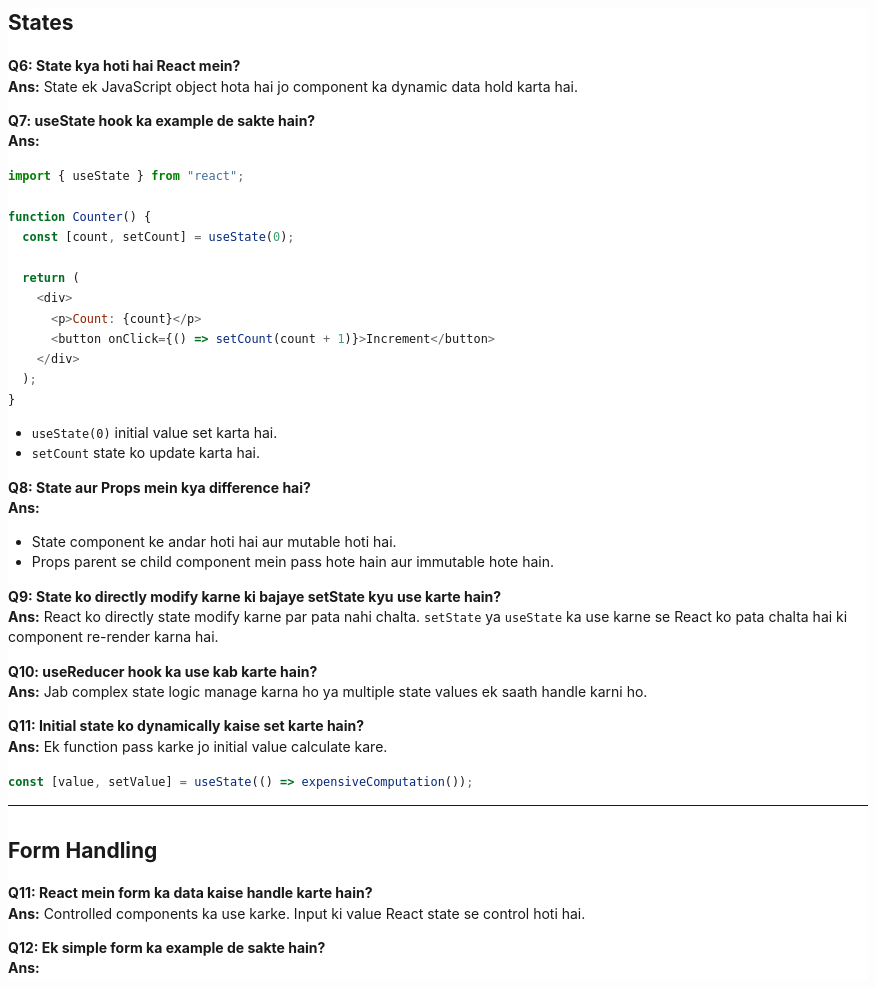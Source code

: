 
## States

**Q6: State kya hoti hai React mein?**\
**Ans:** State ek JavaScript object hota hai jo component ka dynamic data hold karta hai.

**Q7: useState hook ka example de sakte hain?**\
**Ans:**

```javascript
import { useState } from "react";

function Counter() {
  const [count, setCount] = useState(0);

  return (
    <div>
      <p>Count: {count}</p>
      <button onClick={() => setCount(count + 1)}>Increment</button>
    </div>
  );
}
```

- `useState(0)` initial value set karta hai.
- `setCount` state ko update karta hai.

**Q8: State aur Props mein kya difference hai?**\
**Ans:**

- State component ke andar hoti hai aur mutable hoti hai.
- Props parent se child component mein pass hote hain aur immutable hote hain.

**Q9: State ko directly modify karne ki bajaye setState kyu use karte hain?**\
**Ans:** React ko directly state modify karne par pata nahi chalta. `setState` ya `useState` ka use karne se React ko pata chalta hai ki component re-render karna hai.

**Q10: useReducer hook ka use kab karte hain?**\
**Ans:** Jab complex state logic manage karna ho ya multiple state values ek saath handle karni ho.

**Q11: Initial state ko dynamically kaise set karte hain?**\
**Ans:** Ek function pass karke jo initial value calculate kare.

```javascript
const [value, setValue] = useState(() => expensiveComputation());
```

---

## Form Handling

**Q11: React mein form ka data kaise handle karte hain?**\
**Ans:** Controlled components ka use karke. Input ki value React state se control hoti hai.

**Q12: Ek simple form ka example de sakte hain?**\
**Ans:**
